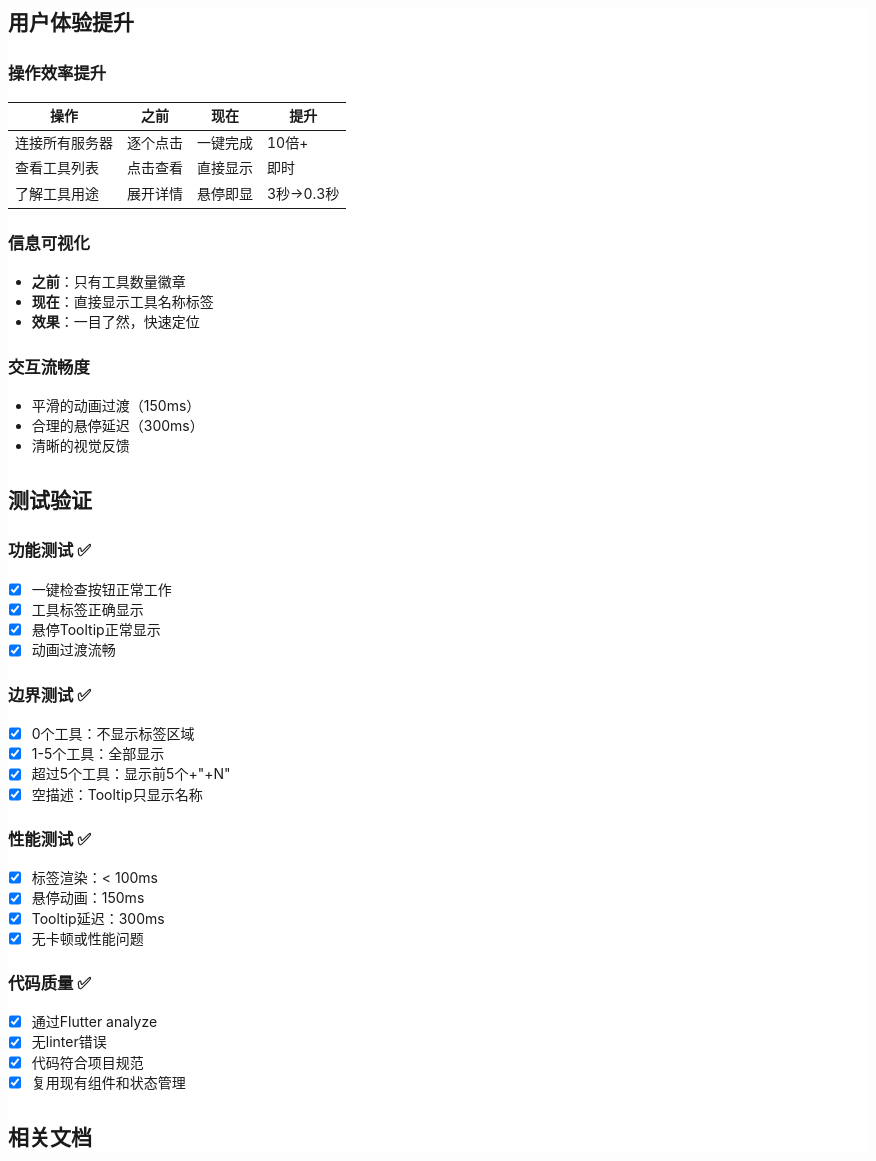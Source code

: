 ## 用户体验提升

### 操作效率提升
| 操作 | 之前 | 现在 | 提升 |
|------|------|------|------|
| 连接所有服务器 | 逐个点击 | 一键完成 | 10倍+ |
| 查看工具列表 | 点击查看 | 直接显示 | 即时 |
| 了解工具用途 | 展开详情 | 悬停即显 | 3秒→0.3秒 |

### 信息可视化
- **之前**：只有工具数量徽章
- **现在**：直接显示工具名称标签
- **效果**：一目了然，快速定位

### 交互流畅度
- 平滑的动画过渡（150ms）
- 合理的悬停延迟（300ms）
- 清晰的视觉反馈

## 测试验证

### 功能测试 ✅
- [x] 一键检查按钮正常工作
- [x] 工具标签正确显示
- [x] 悬停Tooltip正常显示
- [x] 动画过渡流畅

### 边界测试 ✅
- [x] 0个工具：不显示标签区域
- [x] 1-5个工具：全部显示
- [x] 超过5个工具：显示前5个+"+N"
- [x] 空描述：Tooltip只显示名称

### 性能测试 ✅
- [x] 标签渲染：< 100ms
- [x] 悬停动画：150ms
- [x] Tooltip延迟：300ms
- [x] 无卡顿或性能问题

### 代码质量 ✅
- [x] 通过Flutter analyze
- [x] 无linter错误
- [x] 代码符合项目规范
- [x] 复用现有组件和状态管理

## 相关文档
